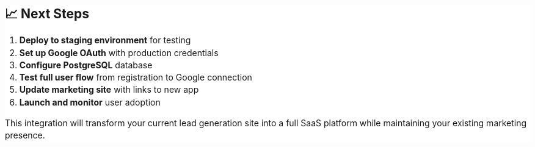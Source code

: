 ## 📈 Next Steps

1. **Deploy to staging environment** for testing
2. **Set up Google OAuth** with production credentials
3. **Configure PostgreSQL** database
4. **Test full user flow** from registration to Google connection
5. **Update marketing site** with links to new app
6. **Launch and monitor** user adoption

This integration will transform your current lead generation site into a full SaaS platform while maintaining your existing marketing presence.
